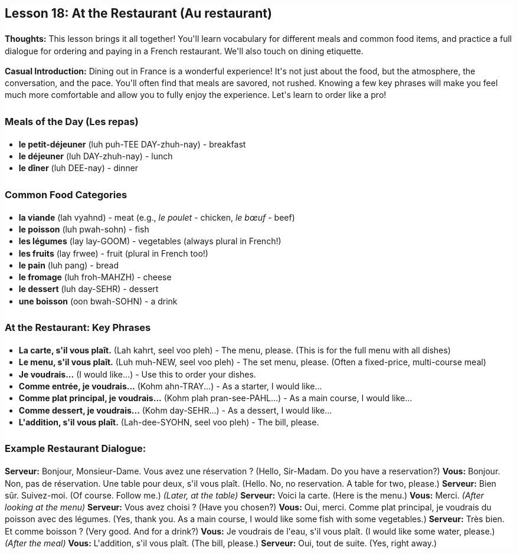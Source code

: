 
## Lesson 18: At the Restaurant (Au restaurant)

**Thoughts:** This lesson brings it all together! You'll learn vocabulary for different meals and common food items, and practice a full dialogue for ordering and paying in a French restaurant. We'll also touch on dining etiquette.

**Casual Introduction:** Dining out in France is a wonderful experience! It's not just about the food, but the atmosphere, the conversation, and the pace. You'll often find that meals are savored, not rushed. Knowing a few key phrases will make you feel much more comfortable and allow you to fully enjoy the experience. Let's learn to order like a pro!

### Meals of the Day (Les repas)

- **le petit-déjeuner** (luh puh-TEE DAY-zhuh-nay) - breakfast
- **le déjeuner** (luh DAY-zhuh-nay) - lunch
- **le dîner** (luh DEE-nay) - dinner

### Common Food Categories

- **la viande** (lah vyahnd) - meat (e.g., _le poulet_ - chicken, _le bœuf_ - beef)
- **le poisson** (luh pwah-sohn) - fish
- **les légumes** (lay lay-GOOM) - vegetables (always plural in French!)
- **les fruits** (lay frwee) - fruit (plural in French too!)
- **le pain** (luh pang) - bread
- **le fromage** (luh froh-MAHZH) - cheese
- **le dessert** (luh day-SEHR) - dessert
- **une boisson** (oon bwah-SOHN) - a drink

### At the Restaurant: Key Phrases

- **La carte, s'il vous plaît.** (Lah kahrt, seel voo pleh) - The menu, please. (This is for the full menu with all dishes)
- **Le menu, s'il vous plaît.** (Luh muh-NEW, seel voo pleh) - The set menu, please. (Often a fixed-price, multi-course meal)
- **Je voudrais...** (I would like...) - Use this to order your dishes.
- **Comme entrée, je voudrais...** (Kohm ahn-TRAY...) - As a starter, I would like...
- **Comme plat principal, je voudrais...** (Kohm plah pran-see-PAHL...) - As a main course, I would like...
- **Comme dessert, je voudrais...** (Kohm day-SEHR...) - As a dessert, I would like...
- **L'addition, s'il vous plaît.** (Lah-dee-SYOHN, seel voo pleh) - The bill, please.

### Example Restaurant Dialogue:

**Serveur:** Bonjour, Monsieur-Dame. Vous avez une réservation ? (Hello, Sir-Madam. Do you have a reservation?)
**Vous:** Bonjour. Non, pas de réservation. Une table pour deux, s'il vous plaît. (Hello. No, no reservation. A table for two, please.)
**Serveur:** Bien sûr. Suivez-moi. (Of course. Follow me.)
_(Later, at the table)_
**Serveur:** Voici la carte. (Here is the menu.)
**Vous:** Merci.
_(After looking at the menu)_
**Serveur:** Vous avez choisi ? (Have you chosen?)
**Vous:** Oui, merci. Comme plat principal, je voudrais du poisson avec des légumes. (Yes, thank you. As a main course, I would like some fish with some vegetables.)
**Serveur:** Très bien. Et comme boisson ? (Very good. And for a drink?)
**Vous:** Je voudrais de l'eau, s'il vous plaît. (I would like some water, please.)
_(After the meal)_
**Vous:** L'addition, s'il vous plaît. (The bill, please.)
**Serveur:** Oui, tout de suite. (Yes, right away.)
